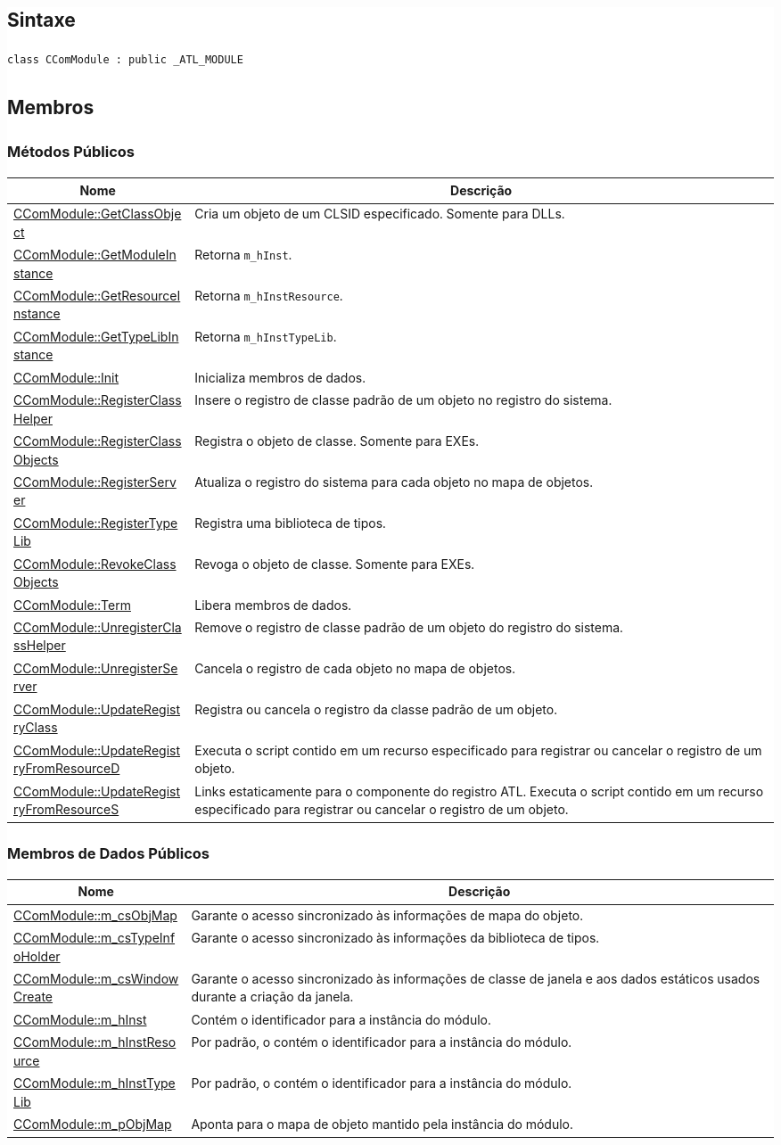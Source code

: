 ## <a name="syntax"></a>Sintaxe

```
class CComModule : public _ATL_MODULE
```

## <a name="members"></a>Membros

### <a name="public-methods"></a>Métodos Públicos

|Nome|Descrição|
|----------|-----------------|
|[CComModule::GetClassObject](#getclassobject)|Cria um objeto de um CLSID especificado. Somente para DLLs.|
|[CComModule::GetModuleInstance](#getmoduleinstance)|Retorna `m_hInst`.|
|[CComModule::GetResourceInstance](#getresourceinstance)|Retorna `m_hInstResource`.|
|[CComModule::GetTypeLibInstance](#gettypelibinstance)|Retorna `m_hInstTypeLib`.|
|[CComModule::Init](#init)|Inicializa membros de dados.|
|[CComModule::RegisterClassHelper](#registerclasshelper)|Insere o registro de classe padrão de um objeto no registro do sistema.|
|[CComModule::RegisterClassObjects](#registerclassobjects)|Registra o objeto de classe. Somente para EXEs.|
|[CComModule::RegisterServer](#registerserver)|Atualiza o registro do sistema para cada objeto no mapa de objetos.|
|[CComModule::RegisterTypeLib](#registertypelib)|Registra uma biblioteca de tipos.|
|[CComModule::RevokeClassObjects](#revokeclassobjects)|Revoga o objeto de classe. Somente para EXEs.|
|[CComModule::Term](#term)|Libera membros de dados.|
|[CComModule::UnregisterClassHelper](#unregisterclasshelper)|Remove o registro de classe padrão de um objeto do registro do sistema.|
|[CComModule::UnregisterServer](#unregisterserver)|Cancela o registro de cada objeto no mapa de objetos.|
|[CComModule::UpdateRegistryClass](#updateregistryclass)|Registra ou cancela o registro da classe padrão de um objeto.|
|[CComModule::UpdateRegistryFromResourceD](#updateregistryfromresourced)|Executa o script contido em um recurso especificado para registrar ou cancelar o registro de um objeto.|
|[CComModule::UpdateRegistryFromResourceS](#updateregistryfromresources)|Links estaticamente para o componente do registro ATL. Executa o script contido em um recurso especificado para registrar ou cancelar o registro de um objeto.|

### <a name="public-data-members"></a>Membros de Dados Públicos

|Nome|Descrição|
|----------|-----------------|
|[CComModule::m_csObjMap](#m_csobjmap)|Garante o acesso sincronizado às informações de mapa do objeto.|
|[CComModule::m_csTypeInfoHolder](#m_cstypeinfoholder)|Garante o acesso sincronizado às informações da biblioteca de tipos.|
|[CComModule::m_csWindowCreate](#m_cswindowcreate)|Garante o acesso sincronizado às informações de classe de janela e aos dados estáticos usados durante a criação da janela.|
|[CComModule::m_hInst](#m_hinst)|Contém o identificador para a instância do módulo.|
|[CComModule::m_hInstResource](#m_hinstresource)|Por padrão, o contém o identificador para a instância do módulo.|
|[CComModule::m_hInstTypeLib](#m_hinsttypelib)|Por padrão, o contém o identificador para a instância do módulo.|
|[CComModule::m_pObjMap](#m_pobjmap)|Aponta para o mapa de objeto mantido pela instância do módulo.|
